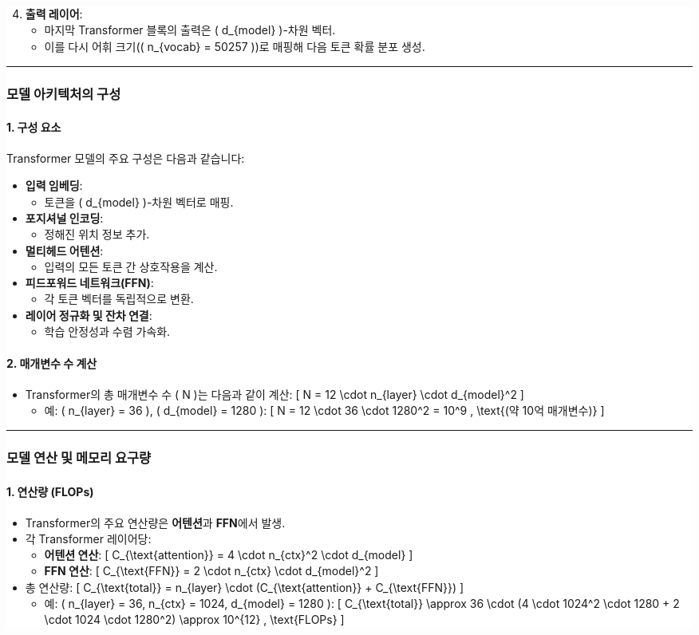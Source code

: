 4. **출력 레이어**:
   - 마지막 Transformer 블록의 출력은 \( d_{model} \)-차원 벡터.
   - 이를 다시 어휘 크기(\( n_{vocab} = 50257 \))로 매핑해 다음 토큰 확률 분포 생성.

---

### **모델 아키텍처의 구성**

#### **1. 구성 요소**
Transformer 모델의 주요 구성은 다음과 같습니다:
- **입력 임베딩**:
  - 토큰을 \( d_{model} \)-차원 벡터로 매핑.
- **포지셔널 인코딩**:
  - 정해진 위치 정보 추가.
- **멀티헤드 어텐션**:
  - 입력의 모든 토큰 간 상호작용을 계산.
- **피드포워드 네트워크(FFN)**:
  - 각 토큰 벡터를 독립적으로 변환.
- **레이어 정규화 및 잔차 연결**:
  - 학습 안정성과 수렴 가속화.

#### **2. 매개변수 수 계산**
- Transformer의 총 매개변수 수 \( N \)는 다음과 같이 계산:
  \[
  N = 12 \cdot n_{layer} \cdot d_{model}^2
  \]
  - 예: \( n_{layer} = 36 \), \( d_{model} = 1280 \):
    \[
    N = 12 \cdot 36 \cdot 1280^2 = 10^9 \, \text{(약 10억 매개변수)}
    \]

---

### **모델 연산 및 메모리 요구량**

#### **1. 연산량 (FLOPs)**
- Transformer의 주요 연산량은 **어텐션**과 **FFN**에서 발생.
- 각 Transformer 레이어당:
  - **어텐션 연산**:
    \[
    C_{\text{attention}} = 4 \cdot n_{ctx}^2 \cdot d_{model}
    \]
  - **FFN 연산**:
    \[
    C_{\text{FFN}} = 2 \cdot n_{ctx} \cdot d_{model}^2
    \]
- 총 연산량:
  \[
  C_{\text{total}} = n_{layer} \cdot (C_{\text{attention}} + C_{\text{FFN}})
  \]
  - 예: \( n_{layer} = 36, n_{ctx} = 1024, d_{model} = 1280 \):
    \[
    C_{\text{total}} \approx 36 \cdot (4 \cdot 1024^2 \cdot 1280 + 2 \cdot 1024 \cdot 1280^2) \approx 10^{12} \, \text{FLOPs}
    \]
